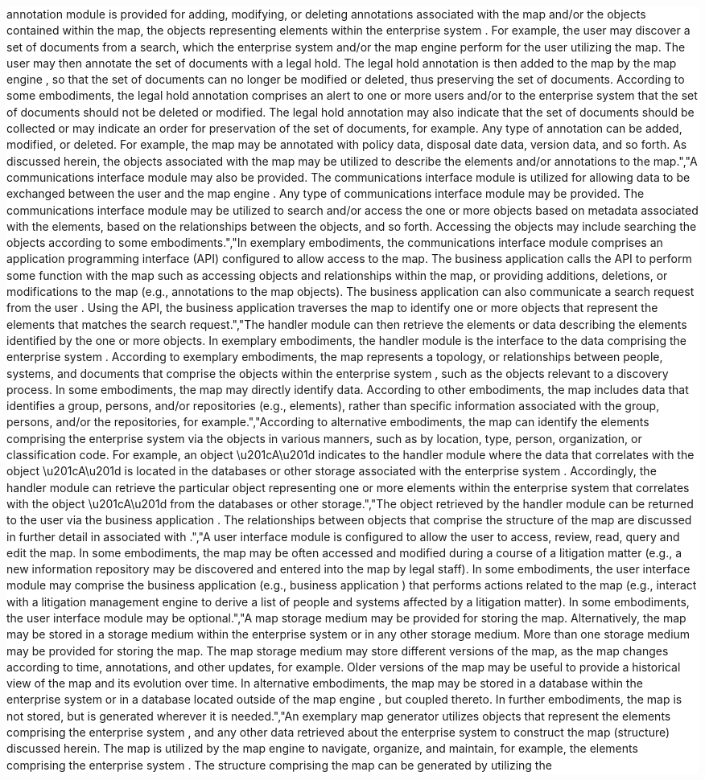 annotation module  is provided for adding, modifying, or deleting annotations associated with the map and\/or the objects contained within the map, the objects representing elements within the enterprise system . For example, the user  may discover a set of documents from a search, which the enterprise system  and\/or the map engine  perform for the user  utilizing the map. The user  may then annotate the set of documents with a legal hold. The legal hold annotation is then added to the map by the map engine , so that the set of documents can no longer be modified or deleted, thus preserving the set of documents. According to some embodiments, the legal hold annotation comprises an alert to one or more users and\/or to the enterprise system  that the set of documents should not be deleted or modified. The legal hold annotation may also indicate that the set of documents should be collected or may indicate an order for preservation of the set of documents, for example. Any type of annotation can be added, modified, or deleted. For example, the map may be annotated with policy data, disposal date data, version data, and so forth. As discussed herein, the objects associated with the map may be utilized to describe the elements and\/or annotations to the map.","A communications interface module  may also be provided. The communications interface module  is utilized for allowing data to be exchanged between the user  and the map engine . Any type of communications interface module  may be provided. The communications interface module  may be utilized to search and\/or access the one or more objects based on metadata associated with the elements, based on the relationships between the objects, and so forth. Accessing the objects may include searching the objects according to some embodiments.","In exemplary embodiments, the communications interface module  comprises an application programming interface (API) configured to allow access to the map. The business application  calls the API to perform some function with the map such as accessing objects and relationships within the map, or providing additions, deletions, or modifications to the map (e.g., annotations to the map objects). The business application  can also communicate a search request from the user . Using the API, the business application  traverses the map to identify one or more objects that represent the elements that matches the search request.","The handler module  can then retrieve the elements or data describing the elements identified by the one or more objects. In exemplary embodiments, the handler module  is the interface to the data comprising the enterprise system . According to exemplary embodiments, the map represents a topology, or relationships between people, systems, and documents that comprise the objects within the enterprise system , such as the objects relevant to a discovery process. In some embodiments, the map may directly identify data. According to other embodiments, the map includes data that identifies a group, persons, and\/or repositories (e.g., elements), rather than specific information associated with the group, persons, and\/or the repositories, for example.","According to alternative embodiments, the map can identify the elements comprising the enterprise system  via the objects in various manners, such as by location, type, person, organization, or classification code. For example, an object \u201cA\u201d indicates to the handler module  where the data that correlates with the object \u201cA\u201d is located in the databases or other storage associated with the enterprise system . Accordingly, the handler module  can retrieve the particular object representing one or more elements within the enterprise system  that correlates with the object \u201cA\u201d from the databases or other storage.","The object retrieved by the handler module  can be returned to the user  via the business application . The relationships between objects that comprise the structure of the map are discussed in further detail in associated with .","A user interface module  is configured to allow the user  to access, review, read, query and edit the map. In some embodiments, the map may be often accessed and modified during a course of a litigation matter (e.g., a new information repository may be discovered and entered into the map by legal staff). In some embodiments, the user interface module  may comprise the business application (e.g., business application ) that performs actions related to the map (e.g., interact with a litigation management engine to derive a list of people and systems affected by a litigation matter). In some embodiments, the user interface module  may be optional.","A map storage medium  may be provided for storing the map. Alternatively, the map may be stored in a storage medium within the enterprise system  or in any other storage medium. More than one storage medium may be provided for storing the map. The map storage medium  may store different versions of the map, as the map changes according to time, annotations, and other updates, for example. Older versions of the map may be useful to provide a historical view of the map and its evolution over time. In alternative embodiments, the map may be stored in a database within the enterprise system  or in a database located outside of the map engine , but coupled thereto. In further embodiments, the map is not stored, but is generated wherever it is needed.","An exemplary map generator  utilizes objects that represent the elements comprising the enterprise system , and any other data retrieved about the enterprise system  to construct the map (structure) discussed herein. The map is utilized by the map engine  to navigate, organize, and maintain, for example, the elements comprising the enterprise system . The structure comprising the map can be generated by utilizing the